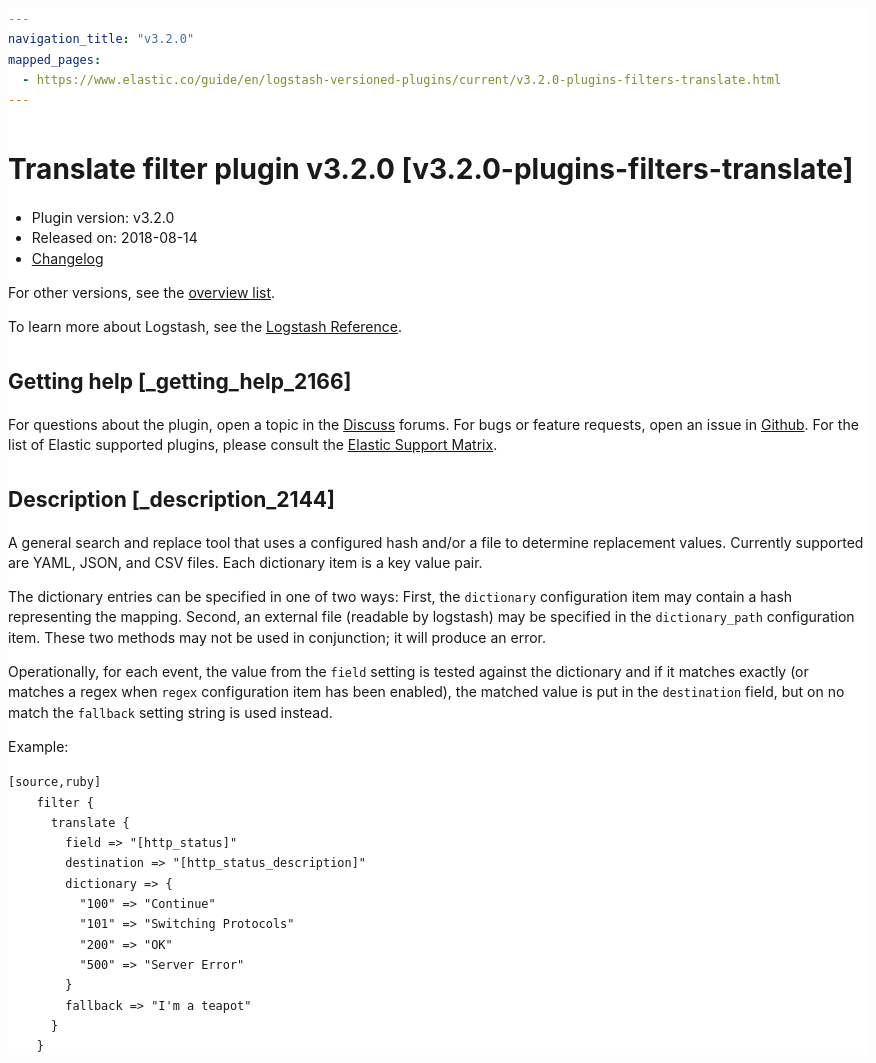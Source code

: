 ```yaml
---
navigation_title: "v3.2.0"
mapped_pages:
  - https://www.elastic.co/guide/en/logstash-versioned-plugins/current/v3.2.0-plugins-filters-translate.html
---
```


# Translate filter plugin v3.2.0 [v3.2.0-plugins-filters-translate]


* Plugin version: v3.2.0
* Released on: 2018-08-14
* [Changelog](https://github.com/logstash-plugins/logstash-filter-translate/blob/v3.2.0/CHANGELOG.md)

For other versions, see the [overview list](filter-translate-index.md).

To learn more about Logstash, see the [Logstash Reference](logstash://reference/index.md).

## Getting help [_getting_help_2166]

For questions about the plugin, open a topic in the [Discuss](http://discuss.elastic.co) forums. For bugs or feature requests, open an issue in [Github](https://github.com/logstash-plugins/logstash-filter-translate). For the list of Elastic supported plugins, please consult the [Elastic Support Matrix](https://www.elastic.co/support/matrix#matrix_logstash_plugins).


## Description [_description_2144]

A general search and replace tool that uses a configured hash and/or a file to determine replacement values. Currently supported are YAML, JSON, and CSV files. Each dictionary item is a key value pair.

The dictionary entries can be specified in one of two ways: First, the `dictionary` configuration item may contain a hash representing the mapping. Second, an external file (readable by logstash) may be specified in the `dictionary_path` configuration item. These two methods may not be used in conjunction; it will produce an error.

Operationally, for each event, the value from the `field` setting is tested against the dictionary and if it matches exactly (or matches a regex when `regex` configuration item has been enabled), the matched value is put in the `destination` field, but on no match the `fallback` setting string is used instead.

Example:

```
[source,ruby]
    filter {
      translate {
        field => "[http_status]"
        destination => "[http_status_description]"
        dictionary => {
          "100" => "Continue"
          "101" => "Switching Protocols"
          "200" => "OK"
          "500" => "Server Error"
        }
        fallback => "I'm a teapot"
      }
    }
```
